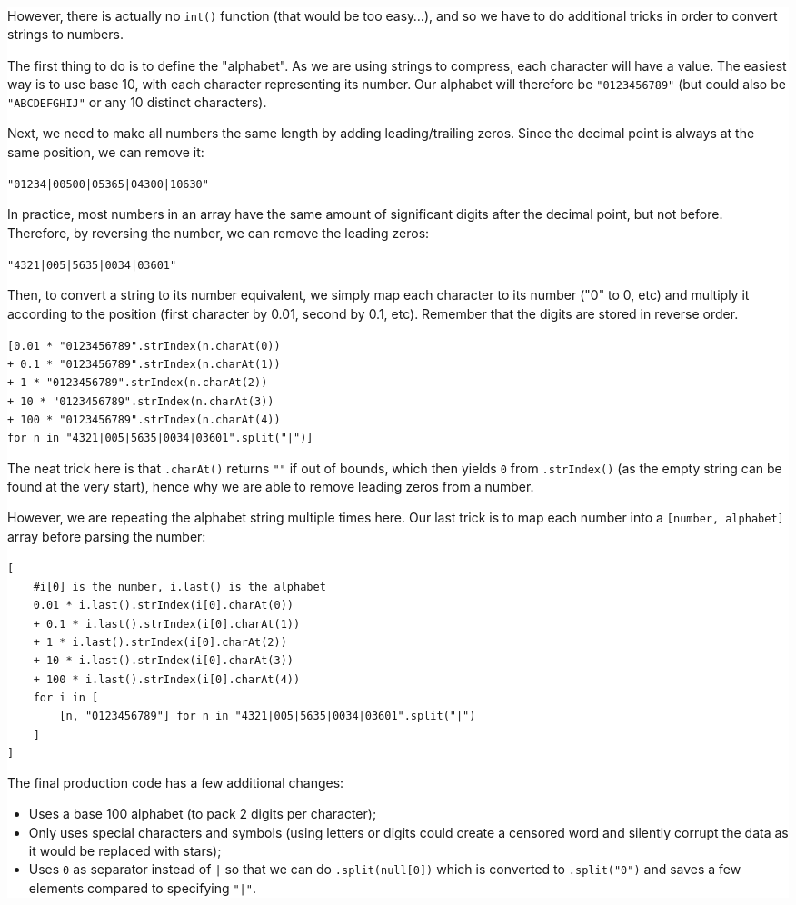 However, there is actually no `int()` function (that would be too easy…), and so we have to do additional tricks in order to convert strings to numbers.

The first thing to do is to define the "alphabet". As we are using strings to compress, each character will have a value. The easiest way is to use base 10, with each character representing its number. Our alphabet will therefore be `"0123456789"` (but could also be `"ABCDEFGHIJ"` or any 10 distinct characters).

Next, we need to make all numbers the same length by adding leading/trailing zeros. Since the decimal point is always at the same position, we can remove it:

`"01234|00500|05365|04300|10630"`

In practice, most numbers in an array have the same amount of significant digits after the decimal point, but not before. Therefore, by reversing the number, we can remove the leading zeros:

`"4321|005|5635|0034|03601"`

Then, to convert a string to its number equivalent, we simply map each character to its number ("0" to 0, etc) and multiply it according to the position (first character by 0.01, second by 0.1, etc). Remember that the digits are stored in reverse order.

```
[0.01 * "0123456789".strIndex(n.charAt(0))
+ 0.1 * "0123456789".strIndex(n.charAt(1))
+ 1 * "0123456789".strIndex(n.charAt(2))
+ 10 * "0123456789".strIndex(n.charAt(3))
+ 100 * "0123456789".strIndex(n.charAt(4))
for n in "4321|005|5635|0034|03601".split("|")]
```

The neat trick here is that `.charAt()` returns `""` if out of bounds, which then yields `0` from `.strIndex()` (as the empty string can be found at the very start), hence why we are able to remove leading zeros from a number.

However, we are repeating the alphabet string multiple times here. Our last trick is to map each number into a `[number, alphabet]` array before parsing the number:

```
[
    #i[0] is the number, i.last() is the alphabet
    0.01 * i.last().strIndex(i[0].charAt(0))
    + 0.1 * i.last().strIndex(i[0].charAt(1))
    + 1 * i.last().strIndex(i[0].charAt(2))
    + 10 * i.last().strIndex(i[0].charAt(3))
    + 100 * i.last().strIndex(i[0].charAt(4))
    for i in [
        [n, "0123456789"] for n in "4321|005|5635|0034|03601".split("|")
    ]
]
```

The final production code has a few additional changes:
- Uses a base 100 alphabet (to pack 2 digits per character);
- Only uses special characters and symbols (using letters or digits could create a censored word and silently corrupt the data as it would be replaced with stars);
- Uses `0` as separator instead of `|` so that we can do `.split(null[0])` which is converted to `.split("0")` and saves a few elements compared to specifying `"|"`.
